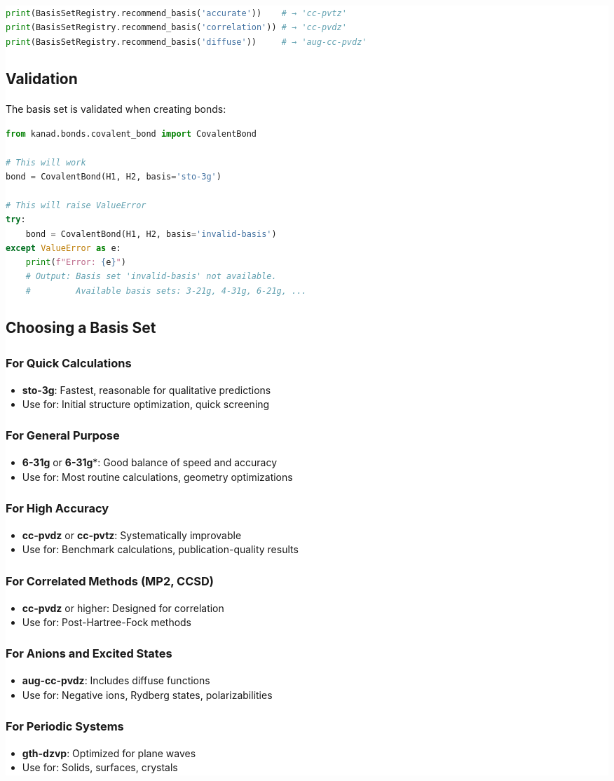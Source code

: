 ```python
print(BasisSetRegistry.recommend_basis('accurate'))    # → 'cc-pvtz'
print(BasisSetRegistry.recommend_basis('correlation')) # → 'cc-pvdz'
print(BasisSetRegistry.recommend_basis('diffuse'))     # → 'aug-cc-pvdz'
```

## Validation

The basis set is validated when creating bonds:

```python
from kanad.bonds.covalent_bond import CovalentBond

# This will work
bond = CovalentBond(H1, H2, basis='sto-3g')

# This will raise ValueError
try:
    bond = CovalentBond(H1, H2, basis='invalid-basis')
except ValueError as e:
    print(f"Error: {e}")
    # Output: Basis set 'invalid-basis' not available.
    #         Available basis sets: 3-21g, 4-31g, 6-21g, ...
```

## Choosing a Basis Set

### For Quick Calculations
- **sto-3g**: Fastest, reasonable for qualitative predictions
- Use for: Initial structure optimization, quick screening

### For General Purpose
- **6-31g** or **6-31g***: Good balance of speed and accuracy
- Use for: Most routine calculations, geometry optimizations

### For High Accuracy
- **cc-pvdz** or **cc-pvtz**: Systematically improvable
- Use for: Benchmark calculations, publication-quality results

### For Correlated Methods (MP2, CCSD)
- **cc-pvdz** or higher: Designed for correlation
- Use for: Post-Hartree-Fock methods

### For Anions and Excited States
- **aug-cc-pvdz**: Includes diffuse functions
- Use for: Negative ions, Rydberg states, polarizabilities

### For Periodic Systems
- **gth-dzvp**: Optimized for plane waves
- Use for: Solids, surfaces, crystals
